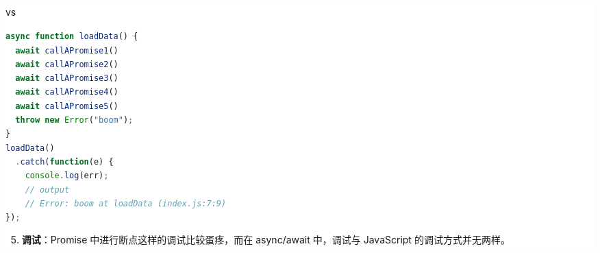    vs

   ```js
   async function loadData() {
     await callAPromise1()
     await callAPromise2()
     await callAPromise3()
     await callAPromise4()
     await callAPromise5()
     throw new Error("boom");
   }
   loadData()
     .catch(function(e) {
       console.log(err);
       // output
       // Error: boom at loadData (index.js:7:9)
   });
   ```

5. **调试**：Promise 中进行断点这样的调试比较蛋疼，而在 async/await 中，调试与 JavaScript 的调试方式并无两样。

